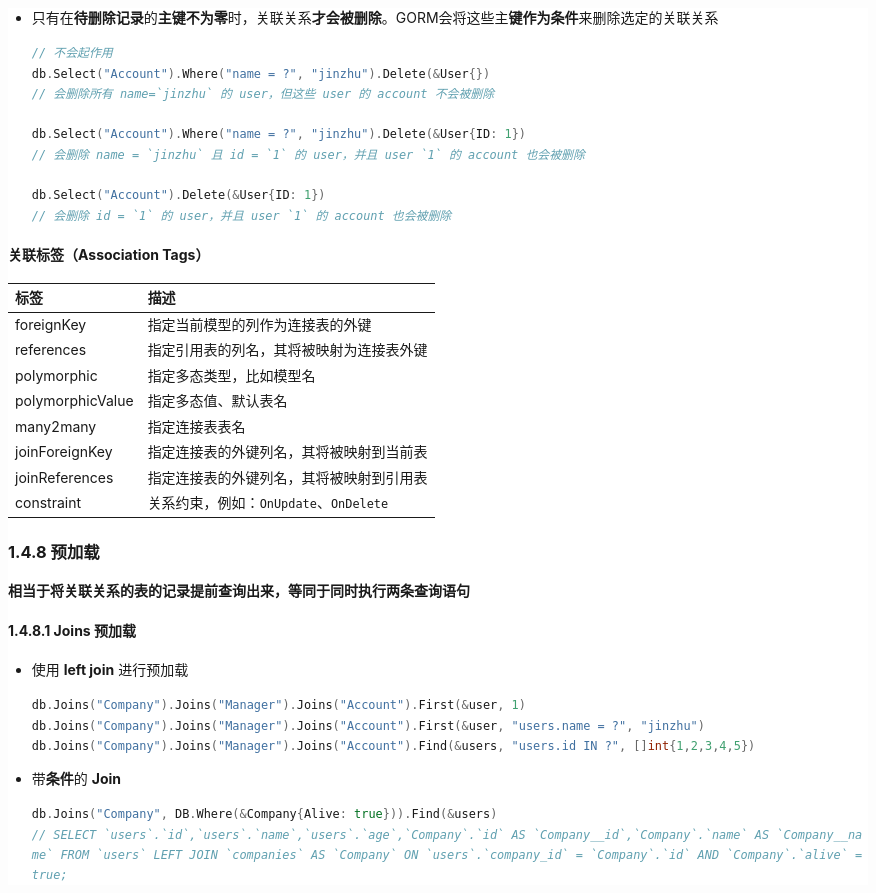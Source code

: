 * 只有在**待删除记录**的**主键不为零**时，关联关系**才会被删除**。GORM会将这些主**键作为条件**来删除选定的关联关系

  ```go
  // 不会起作用
  db.Select("Account").Where("name = ?", "jinzhu").Delete(&User{})
  // 会删除所有 name=`jinzhu` 的 user，但这些 user 的 account 不会被删除
  
  db.Select("Account").Where("name = ?", "jinzhu").Delete(&User{ID: 1})
  // 会删除 name = `jinzhu` 且 id = `1` 的 user，并且 user `1` 的 account 也会被删除
  
  db.Select("Account").Delete(&User{ID: 1})
  // 会删除 id = `1` 的 user，并且 user `1` 的 account 也会被删除
  ```

#### 关联标签（Association Tags）

| 标签             | 描述                                     |
| :--------------- | :--------------------------------------- |
| foreignKey       | 指定当前模型的列作为连接表的外键         |
| references       | 指定引用表的列名，其将被映射为连接表外键 |
| polymorphic      | 指定多态类型，比如模型名                 |
| polymorphicValue | 指定多态值、默认表名                     |
| many2many        | 指定连接表表名                           |
| joinForeignKey   | 指定连接表的外键列名，其将被映射到当前表 |
| joinReferences   | 指定连接表的外键列名，其将被映射到引用表 |
| constraint       | 关系约束，例如：`OnUpdate`、`OnDelete`   |

### 1.4.8 预加载

**相当于将关联关系的表的记录提前查询出来，等同于同时执行两条查询语句**

#### 1.4.8.1 Joins 预加载

* 使用 **left join** 进行预加载

  ```go
  db.Joins("Company").Joins("Manager").Joins("Account").First(&user, 1)
  db.Joins("Company").Joins("Manager").Joins("Account").First(&user, "users.name = ?", "jinzhu")
  db.Joins("Company").Joins("Manager").Joins("Account").Find(&users, "users.id IN ?", []int{1,2,3,4,5})
  ```

* 带**条件**的 **Join**

  ```go
  db.Joins("Company", DB.Where(&Company{Alive: true})).Find(&users)
  // SELECT `users`.`id`,`users`.`name`,`users`.`age`,`Company`.`id` AS `Company__id`,`Company`.`name` AS `Company__name` FROM `users` LEFT JOIN `companies` AS `Company` ON `users`.`company_id` = `Company`.`id` AND `Company`.`alive` = true;
  ```
